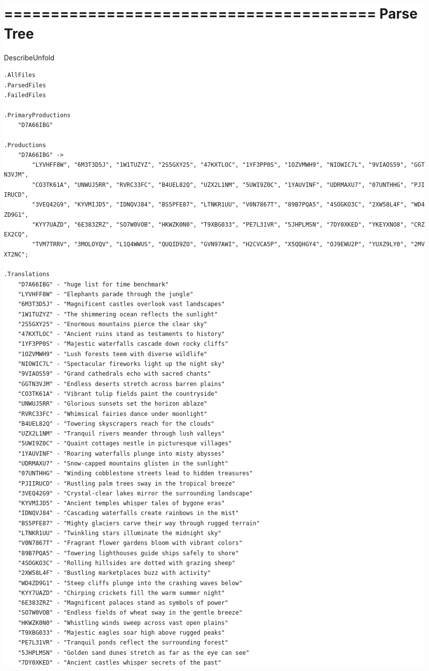 ========================================
Parse Tree
========================================
DescribeUnfold

    .AllFiles
    .ParsedFiles
    .FailedFiles

    .PrimaryProductions
        "D7A66IBG" 

    .Productions
        "D7A66IBG" -> 
            "LYVHFF8W", "6M3T3D5J", "1W1TUZYZ", "2S5GXY25", "47KXTLOC", "1YF3PP0S", "1OZVMWH9", "NIOWIC7L", "9VIAOS59", "GGTN3VJM", 
            "CO3TK61A", "UNWUJ5RR", "RVRC33FC", "B4UEL82Q", "UZX2L1NM", "5UWI9Z0C", "1YAUVINF", "UDRMAXU7", "07UNTHHG", "PJIIRUCD", 
            "3VEQ42G9", "KYVMIJD5", "IDNQVJ84", "BS5PFE87", "LTNKR1UU", "V0N7867T", "89B7PQA5", "4SOGKO3C", "2XW58L4F", "WD4ZD9G1", 
            "KYY7UAZD", "6E383ZRZ", "SO7W0VOB", "HKWZK0N0", "T9XBG033", "PE7L31VR", "5JHPLMSN", "7DY0XKED", "YKEYXNO8", "CRZEX2CQ", 
            "TVM7TRRV", "3MOLOYQV", "L1Q4WWUS", "QUQID9ZO", "GVN97AWI", "H2CVCA5P", "X5QQHGY4", "OJ9EWU2P", "YUXZ9LY0", "2MVXT2NC";

    .Translations
        "D7A66IBG" - "huge list for time benchmark"
        "LYVHFF8W" - "Elephants parade through the jungle"
        "6M3T3D5J" - "Magnificent castles overlook vast landscapes"
        "1W1TUZYZ" - "The shimmering ocean reflects the sunlight"
        "2S5GXY25" - "Enormous mountains pierce the clear sky"
        "47KXTLOC" - "Ancient ruins stand as testaments to history"
        "1YF3PP0S" - "Majestic waterfalls cascade down rocky cliffs"
        "1OZVMWH9" - "Lush forests teem with diverse wildlife"
        "NIOWIC7L" - "Spectacular fireworks light up the night sky"
        "9VIAOS59" - "Grand cathedrals echo with sacred chants"
        "GGTN3VJM" - "Endless deserts stretch across barren plains"
        "CO3TK61A" - "Vibrant tulip fields paint the countryside"
        "UNWUJ5RR" - "Glorious sunsets set the horizon ablaze"
        "RVRC33FC" - "Whimsical fairies dance under moonlight"
        "B4UEL82Q" - "Towering skyscrapers reach for the clouds"
        "UZX2L1NM" - "Tranquil rivers meander through lush valleys"
        "5UWI9Z0C" - "Quaint cottages nestle in picturesque villages"
        "1YAUVINF" - "Roaring waterfalls plunge into misty abysses"
        "UDRMAXU7" - "Snow-capped mountains glisten in the sunlight"
        "07UNTHHG" - "Winding cobblestone streets lead to hidden treasures"
        "PJIIRUCD" - "Rustling palm trees sway in the tropical breeze"
        "3VEQ42G9" - "Crystal-clear lakes mirror the surrounding landscape"
        "KYVMIJD5" - "Ancient temples whisper tales of bygone eras"
        "IDNQVJ84" - "Cascading waterfalls create rainbows in the mist"
        "BS5PFE87" - "Mighty glaciers carve their way through rugged terrain"
        "LTNKR1UU" - "Twinkling stars illuminate the midnight sky"
        "V0N7867T" - "Fragrant flower gardens bloom with vibrant colors"
        "89B7PQA5" - "Towering lighthouses guide ships safely to shore"
        "4SOGKO3C" - "Rolling hillsides are dotted with grazing sheep"
        "2XW58L4F" - "Bustling marketplaces buzz with activity"
        "WD4ZD9G1" - "Steep cliffs plunge into the crashing waves below"
        "KYY7UAZD" - "Chirping crickets fill the warm summer night"
        "6E383ZRZ" - "Magnificent palaces stand as symbols of power"
        "SO7W0VOB" - "Endless fields of wheat sway in the gentle breeze"
        "HKWZK0N0" - "Whistling winds sweep across vast open plains"
        "T9XBG033" - "Majestic eagles soar high above rugged peaks"
        "PE7L31VR" - "Tranquil ponds reflect the surrounding forest"
        "5JHPLMSN" - "Golden sand dunes stretch as far as the eye can see"
        "7DY0XKED" - "Ancient castles whisper secrets of the past"